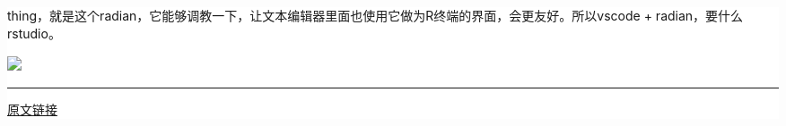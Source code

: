 thing，就是这个radian，它能够调教一下，让文本编辑器里面也使用它做为R终端的界面，会更友好。所以vscode + radian，要什么rstudio。</p></section><p><img data-ratio="0.6734375" data-s="300,640" data-type="png" data-w="640" data-imgfileid="100012079" data-backw="568" data-backh="383" data-src="https://mmbiz.qpic.cn/mmbiz_png/MPBFtnFrw4niaQClWicZ50nFyO56HmibQPGKbXWYEzKgRmOlAfGwsGukgWjLibaDot5G48jITIZqNX4AJRKNYqD9OA/640?wx_fmt=jpeg" src="https://mmbiz.qpic.cn/mmbiz_png/MPBFtnFrw4niaQClWicZ50nFyO56HmibQPGKbXWYEzKgRmOlAfGwsGukgWjLibaDot5G48jITIZqNX4AJRKNYqD9OA/640?wx_fmt=jpeg"></p><p><mp-style-type data-value="3"></mp-style-type></p></div>  
<hr>
<a href="https://mp.weixin.qq.com/s/lblyIRrD7mBD9acf52I7bw",target="_blank" rel="noopener noreferrer">原文链接</a>
